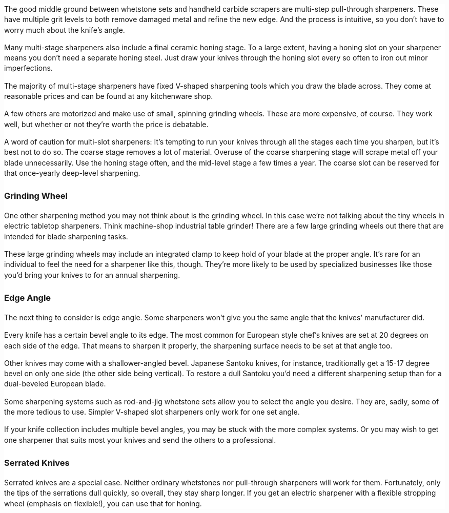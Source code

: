 The good middle ground between whetstone sets and handheld carbide scrapers are multi-step pull-through sharpeners. These have multiple grit levels to both remove damaged metal and refine the new edge. And the process is intuitive, so you don’t have to worry much about the knife’s angle.

Many multi-stage sharpeners also include a final ceramic honing stage. To a large extent, having a honing slot on your sharpener means you don’t need a separate honing steel. Just draw your knives through the honing slot every so often to iron out minor imperfections.

The majority of multi-stage sharpeners have fixed V-shaped sharpening tools which you draw the blade across. They come at reasonable prices and can be found at any kitchenware shop.

A few others are motorized and make use of small, spinning grinding wheels. These are more expensive, of course. They work well, but whether or not they’re worth the price is debatable.

A word of caution for multi-slot sharpeners: It’s tempting to run your knives through all the stages each time you sharpen, but it’s best not to do so. The coarse stage removes a lot of material. Overuse of the coarse sharpening stage will scrape metal off your blade unnecessarily. Use the honing stage often, and the mid-level stage a few times a year. The coarse slot can be reserved for that once-yearly deep-level sharpening.

### Grinding Wheel

One other sharpening method you may not think about is the grinding wheel. In this case we’re not talking about the tiny wheels in electric tabletop sharpeners. Think machine-shop industrial table grinder! There are a few large grinding wheels out there that are intended for blade sharpening tasks.

These large grinding wheels may include an integrated clamp to keep hold of your blade at the proper angle. It’s rare for an individual to feel the need for a sharpener like this, though. They’re more likely to be used by specialized businesses like those you’d bring your knives to for an annual sharpening.

### Edge Angle

The next thing to consider is edge angle. Some sharpeners won’t give you the same angle that the knives’ manufacturer did.

Every knife has a certain bevel angle to its edge. The most common for European style chef’s knives are set at 20 degrees on each side of the edge. That means to sharpen it properly, the sharpening surface needs to be set at that angle too. 

Other knives may come with a shallower-angled bevel. Japanese Santoku knives, for instance, traditionally get a 15-17 degree bevel on only one side (the other side being vertical). To restore a dull Santoku you’d need a different sharpening setup than for a dual-beveled European blade.

Some sharpening systems such as rod-and-jig whetstone sets allow you to select the angle you desire. They are, sadly, some of the more tedious to use. Simpler V-shaped slot sharpeners only work for one set angle. 

If your knife collection includes multiple bevel angles, you may be stuck with the more complex systems. Or you may wish to get one sharpener that suits most your knives and send the others to a professional.

### Serrated Knives

Serrated knives are a special case. Neither ordinary whetstones nor pull-through sharpeners will work for them. Fortunately, only the tips of the serrations dull quickly, so overall, they stay sharp longer. If you get an electric sharpener with a flexible stropping wheel (emphasis on flexible!), you can use that for honing.
